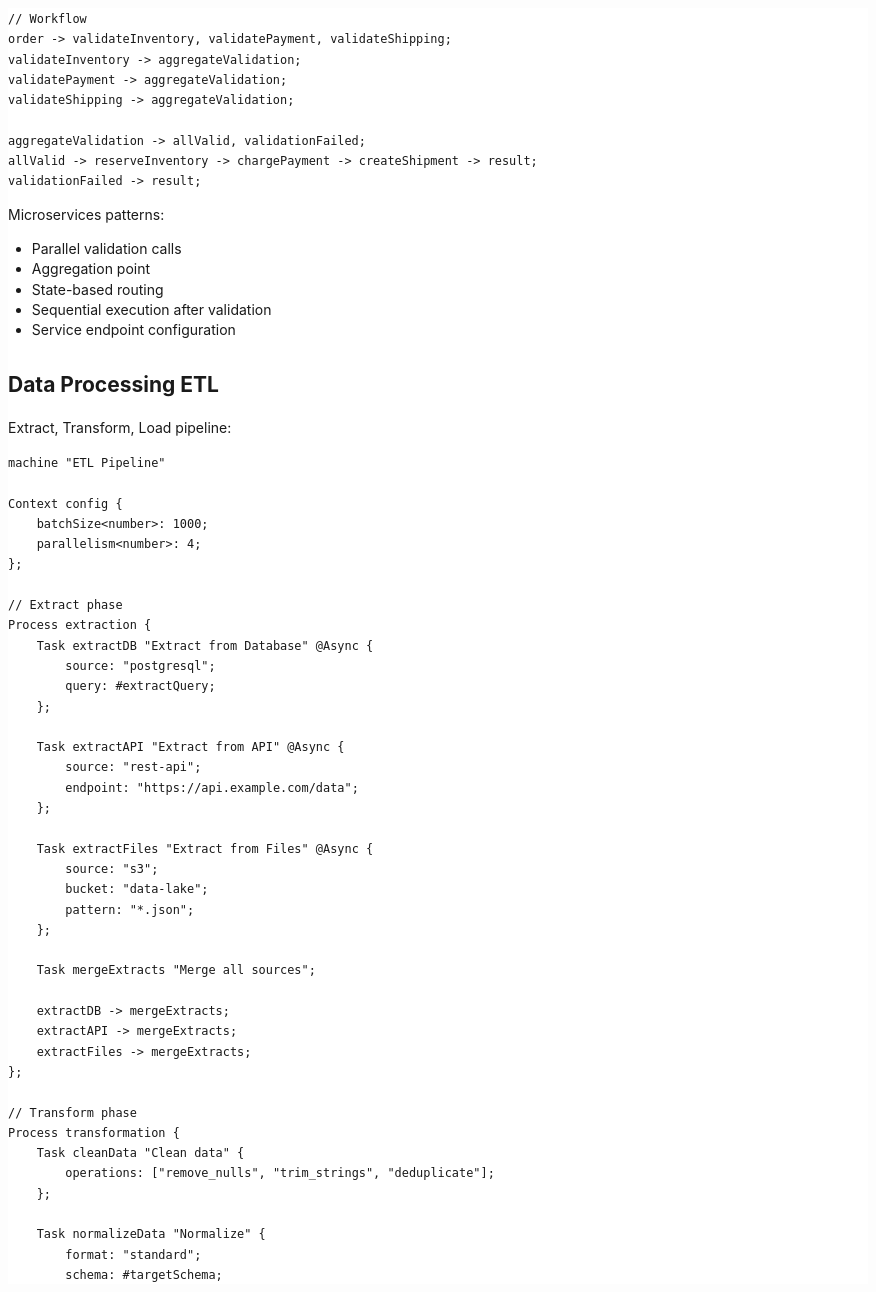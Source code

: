 ```dygram
// Workflow
order -> validateInventory, validatePayment, validateShipping;
validateInventory -> aggregateValidation;
validatePayment -> aggregateValidation;
validateShipping -> aggregateValidation;

aggregateValidation -> allValid, validationFailed;
allValid -> reserveInventory -> chargePayment -> createShipment -> result;
validationFailed -> result;
```

Microservices patterns:
- Parallel validation calls
- Aggregation point
- State-based routing
- Sequential execution after validation
- Service endpoint configuration

## Data Processing ETL

Extract, Transform, Load pipeline:

```dygram
machine "ETL Pipeline"

Context config {
    batchSize<number>: 1000;
    parallelism<number>: 4;
};

// Extract phase
Process extraction {
    Task extractDB "Extract from Database" @Async {
        source: "postgresql";
        query: #extractQuery;
    };

    Task extractAPI "Extract from API" @Async {
        source: "rest-api";
        endpoint: "https://api.example.com/data";
    };

    Task extractFiles "Extract from Files" @Async {
        source: "s3";
        bucket: "data-lake";
        pattern: "*.json";
    };

    Task mergeExtracts "Merge all sources";

    extractDB -> mergeExtracts;
    extractAPI -> mergeExtracts;
    extractFiles -> mergeExtracts;
};

// Transform phase
Process transformation {
    Task cleanData "Clean data" {
        operations: ["remove_nulls", "trim_strings", "deduplicate"];
    };

    Task normalizeData "Normalize" {
        format: "standard";
        schema: #targetSchema;
```